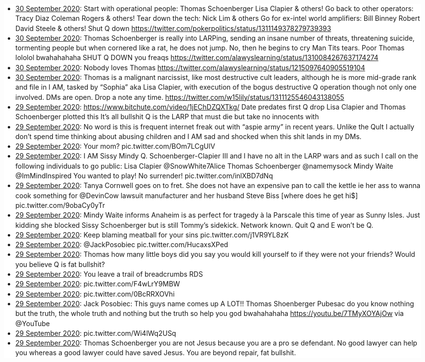 * [30 September 2020](https://web.archive.org/web/20200930035606/https://twitter.com/alexfauxnes/status/1311152755143254016): Start with operational people: Thomas Schoenberger  Lisa Clapier  & others!  Go back to other operators: Tracy Diaz Coleman Rogers & others!  Tear down the tech: Nick Lim & others  Go for ex-intel world amplifiers: Bill Binney Robert David Steele & others!  Shut Q down https://twitter.com/pokerpolitics/status/1311149378279739393
* [30 September 2020](https://web.archive.org/web/20200930033634/https://twitter.com/alexfauxnes/status/1311147819768705026): Thomas Schoenberger is really into LARPing, sending an insane number of threats, threatening suicide, tormenting people but when cornered like a rat, he does not jump. No, then he begins to cry Man Tits tears. Poor Thomas lololol bwahahahaha   SHUT Q DOWN you freaqs https://twitter.com/alawyslearning/status/1310084267637174274
* [30 September 2020](https://web.archive.org/web/20200930033510/https://twitter.com/alexfauxnes/status/1311147378838310915): Nobody loves Thomas https://twitter.com/alawyslearning/status/1215097640905519104
* [30 September 2020](https://web.archive.org/web/20200930031517/https://twitter.com/alexfauxnes/status/1311142454993866752): Thomas is a malignant narcissist, like most destructive cult leaders, although he is more mid-grade rank and file in I AM, tasked by “Sophia” aka Lisa Clapier, with execution of the bogus destructive Q operation though not only one involved.  DMs are open. Drop a note any time. https://twitter.com/w15lily/status/1311125546043138055
* [29 September 2020](https://web.archive.org/web/20200929214316/https://twitter.com/alexfauxnes/status/1311053196358553603): https://www.bitchute.com/video/1jEChDZQXTkg/   Date predates first Q drop Lisa Clapier and Thomas Schoenberger plotted this It’s all bullshit Q is the LARP that must die but take no innocents with
* [29 September 2020](https://web.archive.org/web/20200929214729/https://twitter.com/alexfauxnes/status/1311052446035333120): No word is this is frequent internet freak out with “aspie army” in recent years. Unlike the Qult I actually don’t spend time thinking about abusing children and I AM sad and shocked when this shit lands in my DMs.
* [29 September 2020](https://web.archive.org/web/20200929221232/https://twitter.com/alexfauxnes/status/1311027490941546501): Your mom? pic.twitter.com/BOm7LCgUlV
* [29 September 2020](https://web.archive.org/web/20200929194925/https://twitter.com/alexfauxnes/status/1311024212497309696): I AM Sissy Mindy Q. Schoenberger-Clapier III and I have no alt in the LARP wars and as such I call on the following individuals to go public:  Lisa Clapier  @SnowWhite7Alice  Thomas Schoenberger  @namemysock  Mindy Waite  @ImMindInspired   You wanted to play! No surrender! pic.twitter.com/inlXBD7dNq
* [29 September 2020](https://web.archive.org/web/20200929191149/https://twitter.com/alexfauxnes/status/1311018364698062852): Tanya Cornwell goes on to fret. She does not have an expensive pan to call the kettle ie her ass to wanna cook something for  @DevinCow  lawsuit manufacturer and her husband Steve Biss [where does he get hi$] pic.twitter.com/9obaCy0yTr
* [29 September 2020](https://web.archive.org/web/20200929181323/https://twitter.com/alexfauxnes/status/1311006060522725389): Mindy Waite informs Anaheim is as perfect for tragedy à la Parscale this time of year as Sunny Isles. Just kidding she blocked Sissy Schoenberger but is still Tommy’s sidekick. Network known. Quit Q and E won’t be Q.
* [29 September 2020](https://web.archive.org/web/20200929180553/https://twitter.com/alexfauxnes/status/1311004184477675520): Keep blaming meatball for your sins pic.twitter.com/j1VR9YL8zK
* [29 September 2020](https://web.archive.org/web/20200929191316/https://twitter.com/alexfauxnes/status/1311001690615754753): @JackPosobiec  pic.twitter.com/HucaxsXPed
* [29 September 2020](https://web.archive.org/web/20200929180212/https://twitter.com/alexfauxnes/status/1311003129505251329): Thomas how many little boys did you say you would kill yourself to if they were not your friends?  Would you believe Q is fat bullshit?
* [29 September 2020](https://web.archive.org/web/20200929180028/https://twitter.com/alexfauxnes/status/1311002794988646400): You leave a trail of breadcrumbs RDS
* [29 September 2020](https://web.archive.org/web/20200929180140/https://twitter.com/alexfauxnes/status/1311002662083670016): pic.twitter.com/F4wLrY9MBW
* [29 September 2020](https://web.archive.org/web/20200929180037/https://twitter.com/alexfauxnes/status/1311001537683107840): pic.twitter.com/0BcRRXOVhi
* [29 September 2020](https://web.archive.org/web/20200929180037/https://twitter.com/alexfauxnes/status/1311001537683107840): Jack Posobiec: This guys name comes up A LOT!! Thomas Shoenberger   Pubesac do you know nothing but the truth, the whole truth and nothing but the truth so help you god bwahahahaha  https://youtu.be/7TMyXOYAjOw  via  @YouTube
* [29 September 2020](https://web.archive.org/web/20200929230823/https://twitter.com/alexfauxnes/status/1310998227269955590): pic.twitter.com/Wi4lWq2USq
* [29 September 2020](https://web.archive.org/web/20200930000212/https://twitter.com/alexfauxnes/status/1310985581825056769): Thomas Schoenberger you are not Jesus because you are a pro se defendant. No good lawyer can help you whereas a good lawyer could have saved Jesus. You are beyond repair, fat bullshit.